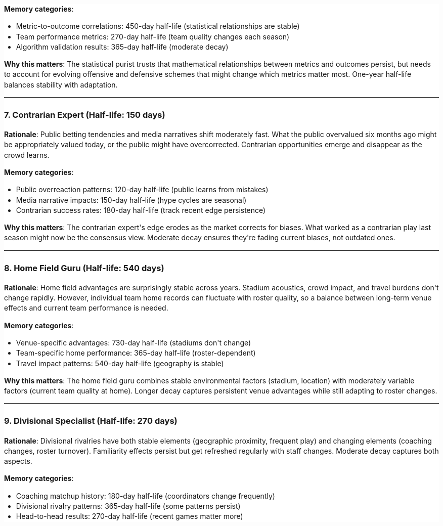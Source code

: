 **Memory categories**:
- Metric-to-outcome correlations: 450-day half-life (statistical relationships are stable)
- Team performance metrics: 270-day half-life (team quality changes each season)
- Algorithm validation results: 365-day half-life (moderate decay)

**Why this matters**: The statistical purist trusts that mathematical relationships between metrics and outcomes persist, but needs to account for evolving offensive and defensive schemes that might change which metrics matter most. One-year half-life balances stability with adaptation.

---

### 7. Contrarian Expert (Half-life: 150 days)

**Rationale**: Public betting tendencies and media narratives shift moderately fast. What the public overvalued six months ago might be appropriately valued today, or the public might have overcorrected. Contrarian opportunities emerge and disappear as the crowd learns.

**Memory categories**:
- Public overreaction patterns: 120-day half-life (public learns from mistakes)
- Media narrative impacts: 150-day half-life (hype cycles are seasonal)
- Contrarian success rates: 180-day half-life (track recent edge persistence)

**Why this matters**: The contrarian expert's edge erodes as the market corrects for biases. What worked as a contrarian play last season might now be the consensus view. Moderate decay ensures they're fading current biases, not outdated ones.

---

### 8. Home Field Guru (Half-life: 540 days)

**Rationale**: Home field advantages are surprisingly stable across years. Stadium acoustics, crowd impact, and travel burdens don't change rapidly. However, individual team home records can fluctuate with roster quality, so a balance between long-term venue effects and current team performance is needed.

**Memory categories**:
- Venue-specific advantages: 730-day half-life (stadiums don't change)
- Team-specific home performance: 365-day half-life (roster-dependent)
- Travel impact patterns: 540-day half-life (geography is stable)

**Why this matters**: The home field guru combines stable environmental factors (stadium, location) with moderately variable factors (current team quality at home). Longer decay captures persistent venue advantages while still adapting to roster changes.

---

### 9. Divisional Specialist (Half-life: 270 days)

**Rationale**: Divisional rivalries have both stable elements (geographic proximity, frequent play) and changing elements (coaching changes, roster turnover). Familiarity effects persist but get refreshed regularly with staff changes. Moderate decay captures both aspects.

**Memory categories**:
- Coaching matchup history: 180-day half-life (coordinators change frequently)
- Divisional rivalry patterns: 365-day half-life (some patterns persist)
- Head-to-head results: 270-day half-life (recent games matter more)
